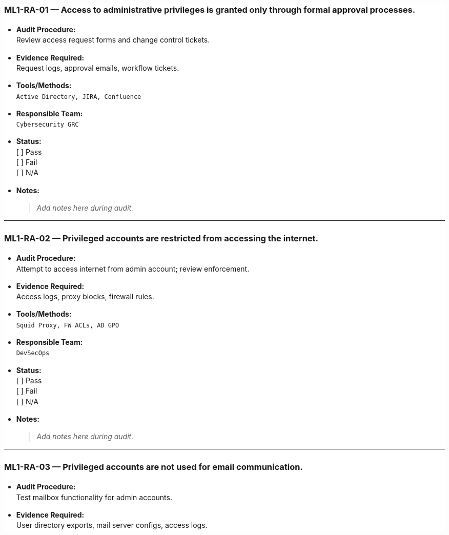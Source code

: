 ### ML1-RA-01 — Access to administrative privileges is granted only through formal approval processes.

- **Audit Procedure:**  
  Review access request forms and change control tickets.

- **Evidence Required:**  
  Request logs, approval emails, workflow tickets.

- **Tools/Methods:**  
  `Active Directory, JIRA, Confluence`

- **Responsible Team:**  
  `Cybersecurity GRC`

- **Status:**  
  [ ] Pass  
  [ ] Fail  
  [ ] N/A

- **Notes:**  
  > _Add notes here during audit._

---

### ML1-RA-02 — Privileged accounts are restricted from accessing the internet.

- **Audit Procedure:**  
  Attempt to access internet from admin account; review enforcement.

- **Evidence Required:**  
  Access logs, proxy blocks, firewall rules.

- **Tools/Methods:**  
  `Squid Proxy, FW ACLs, AD GPO`

- **Responsible Team:**  
  `DevSecOps`

- **Status:**  
  [ ] Pass  
  [ ] Fail  
  [ ] N/A

- **Notes:**  
  > _Add notes here during audit._

---

### ML1-RA-03 — Privileged accounts are not used for email communication.

- **Audit Procedure:**  
  Test mailbox functionality for admin accounts.

- **Evidence Required:**  
  User directory exports, mail server configs, access logs.
